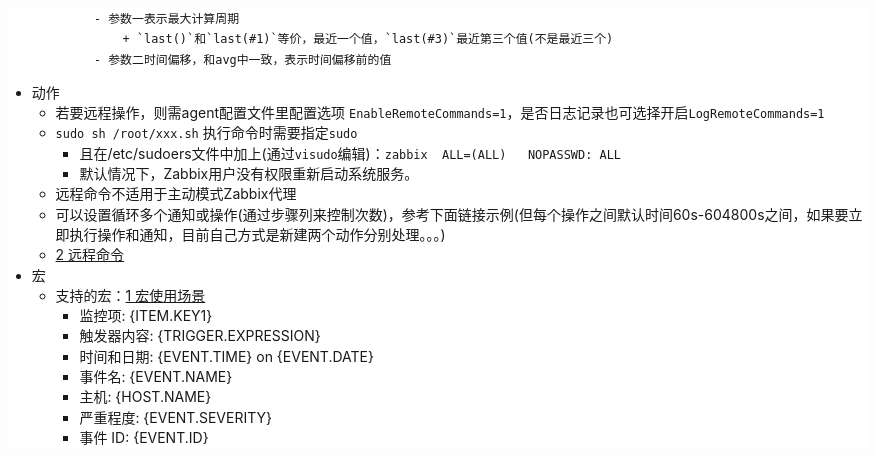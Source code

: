                 - 参数一表示最大计算周期
                    + `last()`和`last(#1)`等价，最近一个值，`last(#3)`最近第三个值(不是最近三个)
                - 参数二时间偏移，和avg中一致，表示时间偏移前的值
* 动作
    - 若要远程操作，则需agent配置文件里配置选项 `EnableRemoteCommands=1`，是否日志记录也可选择开启`LogRemoteCommands=1`
    - `sudo sh /root/xxx.sh` 执行命令时需要指定`sudo`
        + 且在/etc/sudoers文件中加上(通过`visudo`编辑)：`zabbix  ALL=(ALL)   NOPASSWD: ALL`
        + 默认情况下，Zabbix用户没有权限重新启动系统服务。
    - 远程命令不适用于主动模式Zabbix代理
    - 可以设置循环多个通知或操作(通过步骤列来控制次数)，参考下面链接示例(但每个操作之间默认时间60s-604800s之间，如果要立即执行操作和通知，目前自己方式是新建两个动作分别处理。。。)
    - [2 远程命令](https://www.zabbix.com/documentation/4.0/zh/manual/config/notifications/action/operation/remote_command)
* 宏
    - 支持的宏：[1 宏使用场景](https://www.zabbix.com/documentation/4.0/zh/manual/appendix/macros/supported_by_location)
        + 监控项: {ITEM.KEY1}
        + 触发器内容: {TRIGGER.EXPRESSION}
        + 时间和日期: {EVENT.TIME} on {EVENT.DATE}
        + 事件名: {EVENT.NAME}
        + 主机: {HOST.NAME}
        + 严重程度: {EVENT.SEVERITY}
        + 事件 ID: {EVENT.ID}
